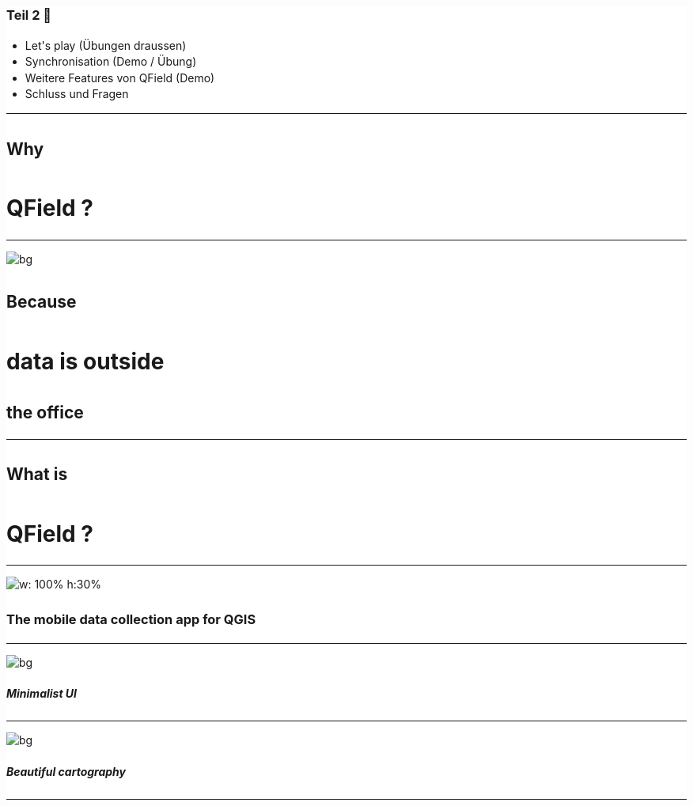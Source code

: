 ### Teil 2 🌲
- Let's play (Übungen draussen)
- Synchronisation (Demo / Übung)
- Weitere Features von QField (Demo)
- Schluss und Fragen
---


## Why
# QField ?

---

![bg](./assets/mercator-bw.jpg)

## Because
# data is outside
## the office

---

## What is
# QField ?

---

![w: 100% h:30%](./assets/qfield_device_landscape.png)

### The mobile data collection app for QGIS

---

![bg](./assets/qfield_canvas.jpeg)

##### Minimalist UI

---

![bg](./assets/qfield_tec_green.jpg)

##### Beautiful cartography

---
